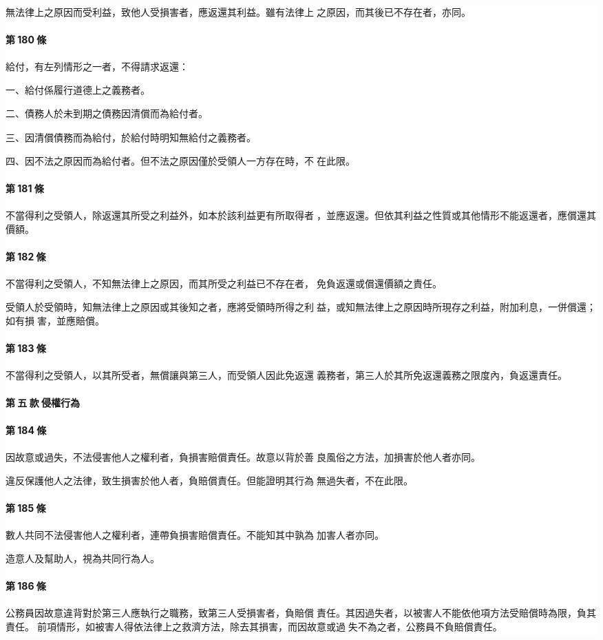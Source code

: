 無法律上之原因而受利益，致他人受損害者，應返還其利益。雖有法律上
之原因，而其後已不存在者，亦同。

#### 第 180 條

給付，有左列情形之一者，不得請求返還：

一、給付係履行道德上之義務者。

二、債務人於未到期之債務因清償而為給付者。

三、因清償債務而為給付，於給付時明知無給付之義務者。

四、因不法之原因而為給付者。但不法之原因僅於受領人一方存在時，不
在此限。

#### 第 181 條

不當得利之受領人，除返還其所受之利益外，如本於該利益更有所取得者
，並應返還。但依其利益之性質或其他情形不能返還者，應償還其價額。
#### 第 182 條

不當得利之受領人，不知無法律上之原因，而其所受之利益已不存在者，
免負返還或償還價額之責任。

受領人於受領時，知無法律上之原因或其後知之者，應將受領時所得之利
益，或知無法律上之原因時所現存之利益，附加利息，一併償還；如有損
害，並應賠償。

#### 第 183 條

不當得利之受領人，以其所受者，無償讓與第三人，而受領人因此免返還
義務者，第三人於其所免返還義務之限度內，負返還責任。

#### 第 五 款 侵權行為

#### 第 184 條

因故意或過失，不法侵害他人之權利者，負損害賠償責任。故意以背於善
良風俗之方法，加損害於他人者亦同。

違反保護他人之法律，致生損害於他人者，負賠償責任。但能證明其行為
無過失者，不在此限。

#### 第 185 條

數人共同不法侵害他人之權利者，連帶負損害賠償責任。不能知其中孰為
加害人者亦同。

造意人及幫助人，視為共同行為人。

#### 第 186 條

公務員因故意違背對於第三人應執行之職務，致第三人受損害者，負賠償
責任。其因過失者，以被害人不能依他項方法受賠償時為限，負其責任。
前項情形，如被害人得依法律上之救濟方法，除去其損害，而因故意或過
失不為之者，公務員不負賠償責任。
